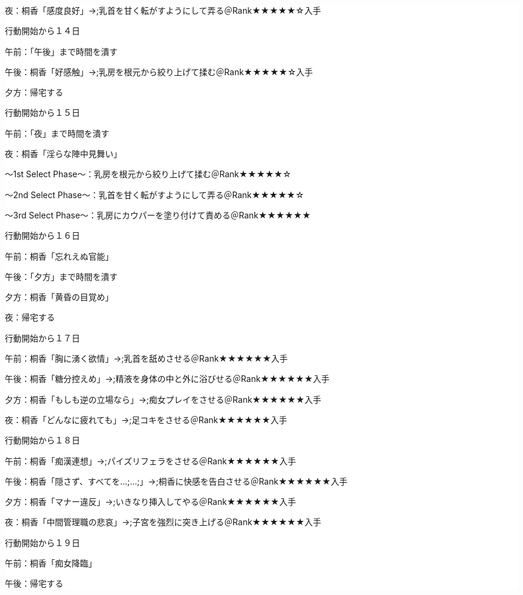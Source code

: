 夜：桐香「感度良好」→;乳首を甘く転がすようにして弄る＠Rank★★★★★☆入手



行動開始から１４日

午前：「午後」まで時間を潰す

午後：桐香「好感触」→;乳房を根元から絞り上げて揉む＠Rank★★★★★☆入手

夕方：帰宅する



行動開始から１５日

午前：「夜」まで時間を潰す

夜：桐香「淫らな陣中見舞い」

～1st Select Phase～：乳房を根元から絞り上げて揉む＠Rank★★★★★☆

～2nd Select Phase～：乳首を甘く転がすようにして弄る＠Rank★★★★★☆

～3rd Select Phase～：乳房にカウパーを塗り付けて責める＠Rank★★★★★★



行動開始から１６日

午前：桐香「忘れえぬ官能」

午後：「夕方」まで時間を潰す

夕方：桐香「黄昏の目覚め」

夜：帰宅する



行動開始から１７日

午前：桐香「胸に湧く欲情」→;乳首を舐めさせる＠Rank★★★★★★入手

午後：桐香「糖分控えめ」→;精液を身体の中と外に浴びせる＠Rank★★★★★★入手

夕方：桐香「もしも逆の立場なら」→;痴女プレイをさせる＠Rank★★★★★★入手

夜：桐香「どんなに疲れても」→;足コキをさせる＠Rank★★★★★★入手



行動開始から１８日

午前：桐香「痴漢連想」→;パイズリフェラをさせる＠Rank★★★★★★入手

午後：桐香「隠さず、すべてを…;…;」→;桐香に快感を告白させる＠Rank★★★★★★入手

夕方：桐香「マナー違反」→;いきなり挿入してやる＠Rank★★★★★★入手

夜：桐香「中間管理職の悲哀」→;子宮を強烈に突き上げる＠Rank★★★★★★入手



行動開始から１９日

午前：桐香「痴女降臨」

午後：帰宅する
